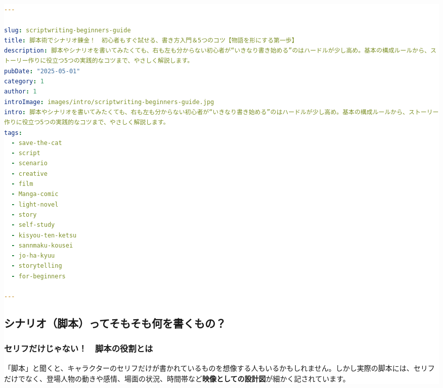 ```yaml
---

slug: scriptwriting-beginners-guide
title: 脚本術でシナリオ錬金！　初心者もすぐ試せる、書き方入門＆5つのコツ【物語を形にする第一歩】
description: 脚本やシナリオを書いてみたくても、右も左も分からない初心者が“いきなり書き始める”のはハードルが少し高め。基本の構成ルールから、ストーリー作りに役立つ5つの実践的なコツまで、やさしく解説します。
pubDate: "2025-05-01"
category: 1
author: 1
introImage: images/intro/scriptwriting-beginners-guide.jpg
intro: 脚本やシナリオを書いてみたくても、右も左も分からない初心者が“いきなり書き始める”のはハードルが少し高め。基本の構成ルールから、ストーリー作りに役立つ5つの実践的なコツまで、やさしく解説します。
tags:
  - save-the-cat
  - script
  - scenario
  - creative
  - film
  - Manga-comic
  - light-novel
  - story
  - self-study
  - kisyou-ten-ketsu
  - sannmaku-kousei
  - jo-ha-kyuu
  - storytelling
  - for-beginners

---
```


<div class="ad-wrapper">
<ins class="adsbygoogle"
     style="display:block"
     data-ad-client="ca-pub-2685020883138124"
     data-ad-slot="6057267145"
     data-ad-format="auto"
     data-full-width-responsive="true"></ins>
<script>
     (adsbygoogle = window.adsbygoogle || []).push({});
</script>
</div>



## シナリオ（脚本）ってそもそも何を書くもの？

### セリフだけじゃない！　脚本の役割とは

「脚本」と聞くと、キャラクターのセリフだけが書かれているものを想像する人もいるかもしれません。しかし実際の脚本には、セリフだけでなく、登場人物の動きや感情、場面の状況、時間帯など**映像としての設計図**が細かく記されています。
